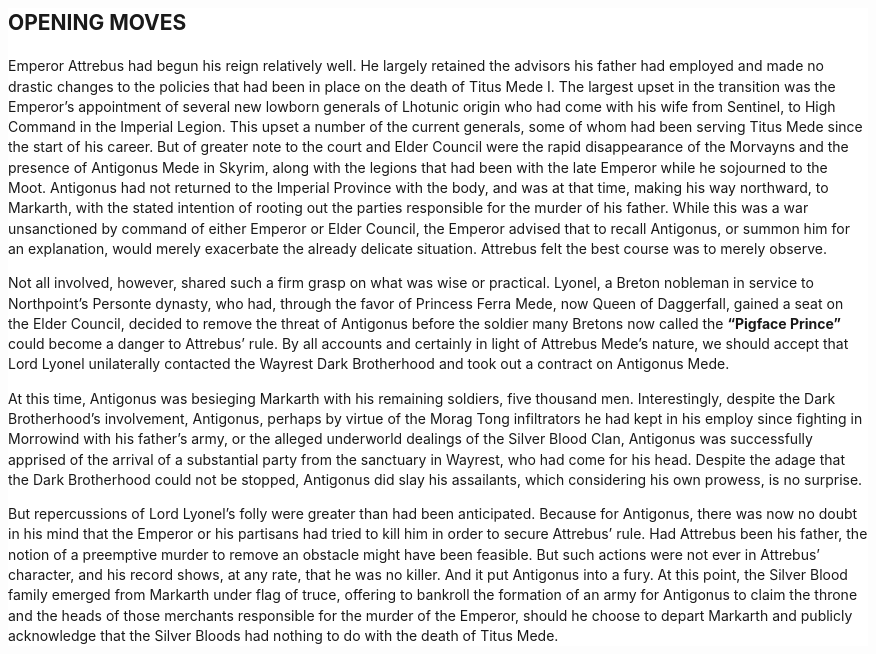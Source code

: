 ## OPENING MOVES

Emperor Attrebus had begun his reign relatively well. He largely retained the
advisors his father had employed and made no drastic changes to the policies
that had been in place on the death of Titus Mede I. The largest upset in the
transition was the Emperor’s appointment of several new lowborn generals of
Lhotunic origin who had come with his wife from Sentinel, to High Command in the
Imperial Legion. This upset a number of the current generals, some of whom had
been serving Titus Mede since the start of his career. But of greater note to
the court and Elder Council were the rapid disappearance of the Morvayns and the
presence of Antigonus Mede in Skyrim, along with the legions that had been with
the late Emperor while he sojourned to the Moot. Antigonus had not returned to
the Imperial Province with the body, and was at that time, making his way
northward, to Markarth, with the stated intention of rooting out the parties
responsible for the murder of his father. While this was a war unsanctioned by
command of either Emperor or Elder Council, the Emperor advised that to recall
Antigonus, or summon him for an explanation, would merely exacerbate the already
delicate situation. Attrebus felt the best course was to merely observe.

Not all involved, however, shared such a firm grasp on what was wise or
practical. Lyonel, a Breton nobleman in service to Northpoint’s Personte
dynasty, who had, through the favor of Princess Ferra Mede, now Queen of
Daggerfall, gained a seat on the Elder Council, decided to remove the threat of
Antigonus before the soldier many Bretons now called the **“Pigface Prince”**
could become a danger to Attrebus’ rule. By all accounts and certainly in light
of Attrebus Mede’s nature, we should accept that Lord Lyonel unilaterally
contacted the Wayrest Dark Brotherhood and took out a contract on Antigonus
Mede.

At this time, Antigonus was besieging Markarth with his remaining soldiers, five
thousand men. Interestingly, despite the Dark Brotherhood’s involvement,
Antigonus, perhaps by virtue of the Morag Tong infiltrators he had kept in his
employ since fighting in Morrowind with his father’s army, or the alleged
underworld dealings of the Silver Blood Clan, Antigonus was successfully
apprised of the arrival of a substantial party from the sanctuary in Wayrest,
who had come for his head. Despite the adage that the Dark Brotherhood could not
be stopped, Antigonus did slay his assailants, which considering his own
prowess, is no surprise.

But repercussions of Lord Lyonel’s folly were greater than had been anticipated.
Because for Antigonus, there was now no doubt in his mind that the Emperor or
his partisans had tried to kill him in order to secure Attrebus’ rule. Had
Attrebus been his father, the notion of a preemptive murder to remove an
obstacle might have been feasible. But such actions were not ever in Attrebus’
character, and his record shows, at any rate, that he was no killer. And it put
Antigonus into a fury. At this point, the Silver Blood family emerged from
Markarth under flag of truce, offering to bankroll the formation of an army for
Antigonus to claim the throne and the heads of those merchants responsible for
the murder of the Emperor, should he choose to depart Markarth and publicly
acknowledge that the Silver Bloods had nothing to do with the death of Titus
Mede.

